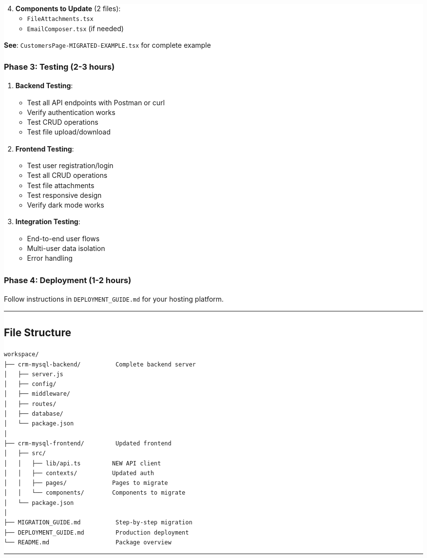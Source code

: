 4. **Components to Update** (2 files):
   - `FileAttachments.tsx`
   - `EmailComposer.tsx` (if needed)

**See**: `CustomersPage-MIGRATED-EXAMPLE.tsx` for complete example

### Phase 3: Testing (2-3 hours)

1. **Backend Testing**:
   - Test all API endpoints with Postman or curl
   - Verify authentication works
   - Test CRUD operations
   - Test file upload/download

2. **Frontend Testing**:
   - Test user registration/login
   - Test all CRUD operations
   - Test file attachments
   - Test responsive design
   - Verify dark mode works

3. **Integration Testing**:
   - End-to-end user flows
   - Multi-user data isolation
   - Error handling

### Phase 4: Deployment (1-2 hours)

Follow instructions in `DEPLOYMENT_GUIDE.md` for your hosting platform.

---

## File Structure

```
workspace/
├── crm-mysql-backend/          Complete backend server
│   ├── server.js
│   ├── config/
│   ├── middleware/
│   ├── routes/
│   ├── database/
│   └── package.json
│
├── crm-mysql-frontend/         Updated frontend
│   ├── src/
│   │   ├── lib/api.ts         NEW API client
│   │   ├── contexts/          Updated auth
│   │   ├── pages/             Pages to migrate
│   │   └── components/        Components to migrate
│   └── package.json
│
├── MIGRATION_GUIDE.md          Step-by-step migration
├── DEPLOYMENT_GUIDE.md         Production deployment
└── README.md                   Package overview
```

---